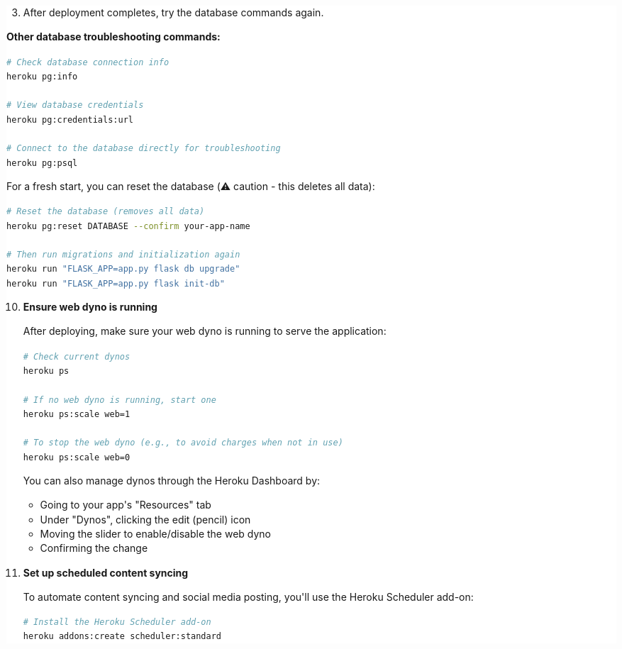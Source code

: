    3. After deployment completes, try the database commands again.

   **Other database troubleshooting commands:**

   ```bash
   # Check database connection info
   heroku pg:info
   
   # View database credentials
   heroku pg:credentials:url
   
   # Connect to the database directly for troubleshooting
   heroku pg:psql
   ```

   For a fresh start, you can reset the database (⚠️ caution - this deletes all data):

   ```bash
   # Reset the database (removes all data)
   heroku pg:reset DATABASE --confirm your-app-name
   
   # Then run migrations and initialization again
   heroku run "FLASK_APP=app.py flask db upgrade"
   heroku run "FLASK_APP=app.py flask init-db"
   ```

10. **Ensure web dyno is running**

    After deploying, make sure your web dyno is running to serve the application:

    ```bash
    # Check current dynos
    heroku ps

    # If no web dyno is running, start one
    heroku ps:scale web=1

    # To stop the web dyno (e.g., to avoid charges when not in use)
    heroku ps:scale web=0
    ```

    You can also manage dynos through the Heroku Dashboard by:
    - Going to your app's "Resources" tab
    - Under "Dynos", clicking the edit (pencil) icon
    - Moving the slider to enable/disable the web dyno
    - Confirming the change

11. **Set up scheduled content syncing**

    To automate content syncing and social media posting, you'll use the Heroku Scheduler add-on:

    ```bash
    # Install the Heroku Scheduler add-on
    heroku addons:create scheduler:standard
    ```
